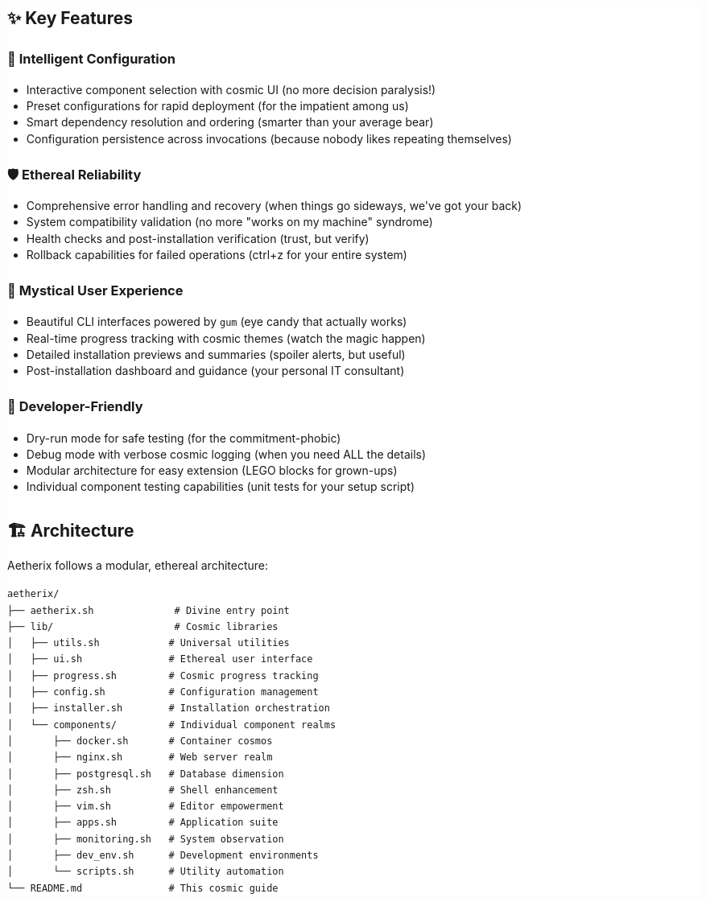 ## ✨ Key Features

### 🎯 **Intelligent Configuration**

- Interactive component selection with cosmic UI (no more decision paralysis!)
- Preset configurations for rapid deployment (for the impatient among us)
- Smart dependency resolution and ordering (smarter than your average bear)
- Configuration persistence across invocations (because nobody likes repeating themselves)

### 🛡️ **Ethereal Reliability**

- Comprehensive error handling and recovery (when things go sideways, we've got your back)
- System compatibility validation (no more "works on my machine" syndrome)
- Health checks and post-installation verification (trust, but verify)
- Rollback capabilities for failed operations (ctrl+z for your entire system)

### 🔮 **Mystical User Experience**

- Beautiful CLI interfaces powered by `gum` (eye candy that actually works)
- Real-time progress tracking with cosmic themes (watch the magic happen)
- Detailed installation previews and summaries (spoiler alerts, but useful)
- Post-installation dashboard and guidance (your personal IT consultant)

### 🧪 **Developer-Friendly**

- Dry-run mode for safe testing (for the commitment-phobic)
- Debug mode with verbose cosmic logging (when you need ALL the details)
- Modular architecture for easy extension (LEGO blocks for grown-ups)
- Individual component testing capabilities (unit tests for your setup script)

## 🏗️ Architecture

Aetherix follows a modular, ethereal architecture:

```
aetherix/
├── aetherix.sh              # Divine entry point
├── lib/                     # Cosmic libraries
│   ├── utils.sh            # Universal utilities
│   ├── ui.sh               # Ethereal user interface
│   ├── progress.sh         # Cosmic progress tracking
│   ├── config.sh           # Configuration management
│   ├── installer.sh        # Installation orchestration
│   └── components/         # Individual component realms
│       ├── docker.sh       # Container cosmos
│       ├── nginx.sh        # Web server realm
│       ├── postgresql.sh   # Database dimension
│       ├── zsh.sh          # Shell enhancement
│       ├── vim.sh          # Editor empowerment
│       ├── apps.sh         # Application suite
│       ├── monitoring.sh   # System observation
│       ├── dev_env.sh      # Development environments
│       └── scripts.sh      # Utility automation
└── README.md               # This cosmic guide
```
